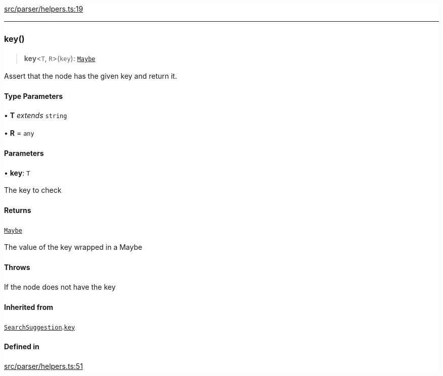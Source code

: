 [src/parser/helpers.ts:19](https://github.com/LuanRT/YouTube.js/blob/e1650e12979e68b9546bc63989f86b651960a10a/src/parser/helpers.ts#L19)

***

### key()

> **key**\<`T`, `R`\>(`key`): [`Maybe`](../../Helpers/classes/Maybe.md)

Assert that the node has the given key and return it.

#### Type Parameters

• **T** *extends* `string`

• **R** = `any`

#### Parameters

• **key**: `T`

The key to check

#### Returns

[`Maybe`](../../Helpers/classes/Maybe.md)

The value of the key wrapped in a Maybe

#### Throws

If the node does not have the key

#### Inherited from

[`SearchSuggestion`](SearchSuggestion.md).[`key`](SearchSuggestion.md#key)

#### Defined in

[src/parser/helpers.ts:51](https://github.com/LuanRT/YouTube.js/blob/e1650e12979e68b9546bc63989f86b651960a10a/src/parser/helpers.ts#L51)
